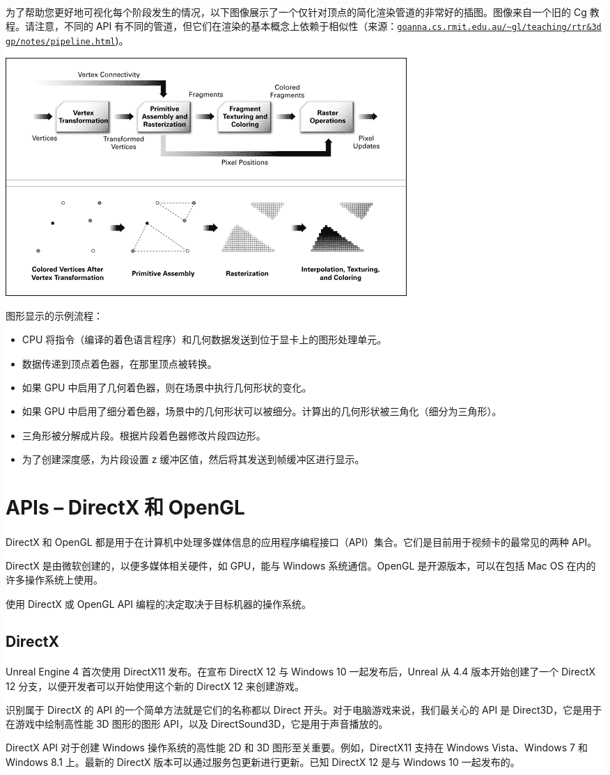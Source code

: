 为了帮助您更好地可视化每个阶段发生的情况，以下图像展示了一个仅针对顶点的简化渲染管道的非常好的插图。图像来自一个旧的 Cg 教程。请注意，不同的 API 有不同的管道，但它们在渲染的基本概念上依赖于相似性（来源：[`goanna.cs.rmit.edu.au/~gl/teaching/rtr&3dgp/notes/pipeline.html`](http://goanna.cs.rmit.edu.au/~gl/teaching/rtr&3dgp/notes/pipeline.html))。

![着色器](img/B03679_04_16.jpg)

图形显示的示例流程：

+   CPU 将指令（编译的着色语言程序）和几何数据发送到位于显卡上的图形处理单元。

+   数据传递到顶点着色器，在那里顶点被转换。

+   如果 GPU 中启用了几何着色器，则在场景中执行几何形状的变化。

+   如果 GPU 中启用了细分着色器，场景中的几何形状可以被细分。计算出的几何形状被三角化（细分为三角形）。

+   三角形被分解成片段。根据片段着色器修改片段四边形。

+   为了创建深度感，为片段设置 z 缓冲区值，然后将其发送到帧缓冲区进行显示。

# APIs – DirectX 和 OpenGL

DirectX 和 OpenGL 都是用于在计算机中处理多媒体信息的应用程序编程接口（API）集合。它们是目前用于视频卡的最常见的两种 API。

DirectX 是由微软创建的，以便多媒体相关硬件，如 GPU，能与 Windows 系统通信。OpenGL 是开源版本，可以在包括 Mac OS 在内的许多操作系统上使用。

使用 DirectX 或 OpenGL API 编程的决定取决于目标机器的操作系统。

## DirectX

Unreal Engine 4 首次使用 DirectX11 发布。在宣布 DirectX 12 与 Windows 10 一起发布后，Unreal 从 4.4 版本开始创建了一个 DirectX 12 分支，以便开发者可以开始使用这个新的 DirectX 12 来创建游戏。

识别属于 DirectX 的 API 的一个简单方法就是它们的名称都以 Direct 开头。对于电脑游戏来说，我们最关心的 API 是 Direct3D，它是用于在游戏中绘制高性能 3D 图形的图形 API，以及 DirectSound3D，它是用于声音播放的。

DirectX API 对于创建 Windows 操作系统的高性能 2D 和 3D 图形至关重要。例如，DirectX11 支持在 Windows Vista、Windows 7 和 Windows 8.1 上。最新的 DirectX 版本可以通过服务包更新进行更新。已知 DirectX 12 是与 Windows 10 一起发布的。
